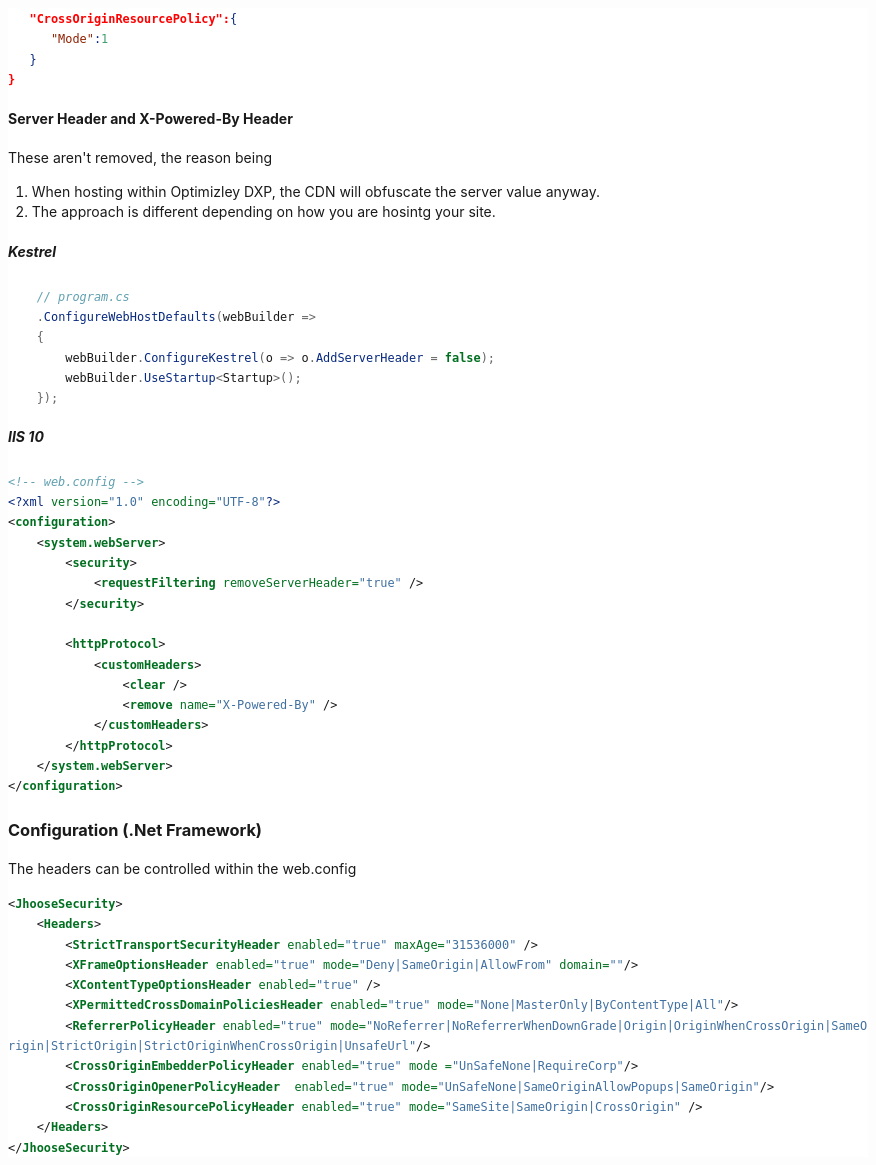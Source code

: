 ``` json
   "CrossOriginResourcePolicy":{
      "Mode":1
   }
}
```

#### Server Header and X-Powered-By Header
These aren't removed, the reason being
1. When hosting within Optimizley DXP, the CDN will obfuscate the server value anyway.
2. The approach is different depending on how you are hosintg your site.

##### Kestrel
``` c#
    // program.cs
    .ConfigureWebHostDefaults(webBuilder =>
    {
        webBuilder.ConfigureKestrel(o => o.AddServerHeader = false);
        webBuilder.UseStartup<Startup>();
    });
```

##### IIS 10
``` xml
<!-- web.config -->
<?xml version="1.0" encoding="UTF-8"?>
<configuration>
    <system.webServer>
        <security>
            <requestFiltering removeServerHeader="true" />
        </security>

        <httpProtocol>
            <customHeaders>
                <clear />
                <remove name="X-Powered-By" />
            </customHeaders>
        </httpProtocol>
    </system.webServer>
</configuration>
```

### Configuration (.Net Framework)

The headers can be controlled within the web.config

``` xml
<JhooseSecurity>
	<Headers>
		<StrictTransportSecurityHeader enabled="true" maxAge="31536000" />
		<XFrameOptionsHeader enabled="true" mode="Deny|SameOrigin|AllowFrom" domain=""/>
		<XContentTypeOptionsHeader enabled="true" />
		<XPermittedCrossDomainPoliciesHeader enabled="true" mode="None|MasterOnly|ByContentType|All"/>
		<ReferrerPolicyHeader enabled="true" mode="NoReferrer|NoReferrerWhenDownGrade|Origin|OriginWhenCrossOrigin|SameOrigin|StrictOrigin|StrictOriginWhenCrossOrigin|UnsafeUrl"/>
		<CrossOriginEmbedderPolicyHeader enabled="true" mode ="UnSafeNone|RequireCorp"/>
		<CrossOriginOpenerPolicyHeader  enabled="true" mode="UnSafeNone|SameOriginAllowPopups|SameOrigin"/>
		<CrossOriginResourcePolicyHeader enabled="true" mode="SameSite|SameOrigin|CrossOrigin" />
	</Headers>
</JhooseSecurity>
```
